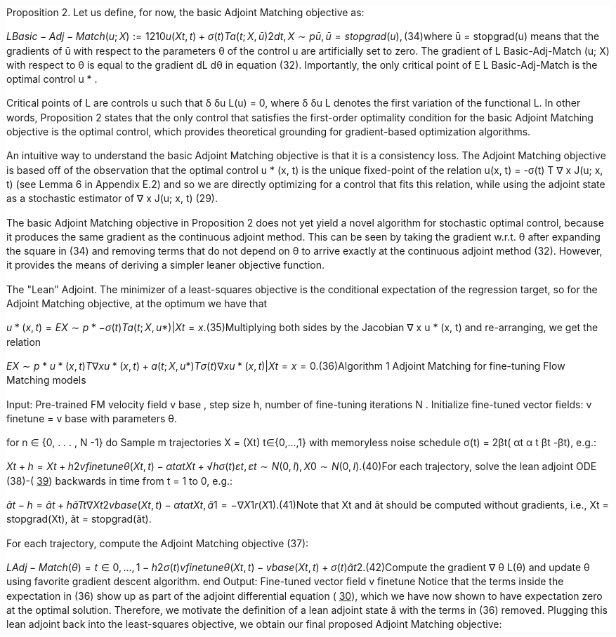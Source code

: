 Proposition 2. Let us define, for now, the basic Adjoint Matching objective as:

$L Basic-Adj-Match (u; X) := 1 2 1 0 u(X t , t) + σ(t) T a(t; X, ū) 2 dt, X ∼ p ū, ū = stopgrad(u),(34)$where ū = stopgrad(u) means that the gradients of ū with respect to the parameters θ of the control u are artificially set to zero. The gradient of L Basic-Adj-Match (u; X) with respect to θ is equal to the gradient dL dθ in equation (32). Importantly, the only critical point of E L Basic-Adj-Match is the optimal control u * .

Critical points of L are controls u such that δ δu L(u) = 0, where δ δu L denotes the first variation of the functional L. In other words, Proposition 2 states that the only control that satisfies the first-order optimality condition for the basic Adjoint Matching objective is the optimal control, which provides theoretical grounding for gradient-based optimization algorithms.

An intuitive way to understand the basic Adjoint Matching objective is that it is a consistency loss. The Adjoint Matching objective is based off of the observation that the optimal control u * (x, t) is the unique fixed-point of the relation u(x, t) = -σ(t) T ∇ x J(u; x, t) (see Lemma 6 in Appendix E.2) and so we are directly optimizing for a control that fits this relation, while using the adjoint state as a stochastic estimator of ∇ x J(u; x, t) (29).

The basic Adjoint Matching objective in Proposition 2 does not yet yield a novel algorithm for stochastic optimal control, because it produces the same gradient as the continuous adjoint method. This can be seen by taking the gradient w.r.t. θ after expanding the square in (34) and removing terms that do not depend on θ to arrive exactly at the continuous adjoint method (32). However, it provides the means of deriving a simpler leaner objective function.

The "Lean" Adjoint. The minimizer of a least-squares objective is the conditional expectation of the regression target, so for the Adjoint Matching objective, at the optimum we have that

$u * (x, t) = E X∼p * -σ(t) T a(t; X, u * )|X t = x . (35$$)$Multiplying both sides by the Jacobian ∇ x u * (x, t) and re-arranging, we get the relation

$E X∼p * u * (x, t) T ∇ x u * (x, t) + a(t; X, u * ) T σ(t)∇ x u * (x, t) | X t = x = 0. (36$$)$Algorithm 1 Adjoint Matching for fine-tuning Flow Matching models

Input: Pre-trained FM velocity field v base , step size h, number of fine-tuning iterations N . Initialize fine-tuned vector fields: v finetune = v base with parameters θ.

for n ∈ {0, . . . , N -1} do Sample m trajectories X = (Xt) t∈{0,...,1} with memoryless noise schedule σ(t) = 2βt( αt α t βt -βt), e.g.:

$X t+h = Xt + h 2v finetune θ (Xt, t) -αt α t Xt + √ hσ(t)εt, εt ∼ N (0, I), X0 ∼ N (0, I). (40$$)$For each trajectory, solve the lean adjoint ODE (38)-( [39](#formula_56)) backwards in time from t = 1 to 0, e.g.:

$ãt-h = ãt + hã T t ∇X t 2v base (Xt, t) -αt α t Xt , ã1 = -∇X 1 r(X1).(41)$Note that Xt and ãt should be computed without gradients, i.e., Xt = stopgrad(Xt), ãt = stopgrad(ãt).

For each trajectory, compute the Adjoint Matching objective (37):

$L Adj-Match (θ) = t∈{0,...,1-h} 2 σ(t) v finetune θ (Xt, t) -v base (Xt, t) + σ(t)ãt 2 . (42$$)$Compute the gradient ∇ θ L(θ) and update θ using favorite gradient descent algorithm. end Output: Fine-tuned vector field v finetune Notice that the terms inside the expectation in (36) show up as part of the adjoint differential equation ( [30](#formula_39)), which we have now shown to have expectation zero at the optimal solution. Therefore, we motivate the definition of a lean adjoint state ã with the terms in (36) removed. Plugging this lean adjoint back into the least-squares objective, we obtain our final proposed Adjoint Matching objective:
